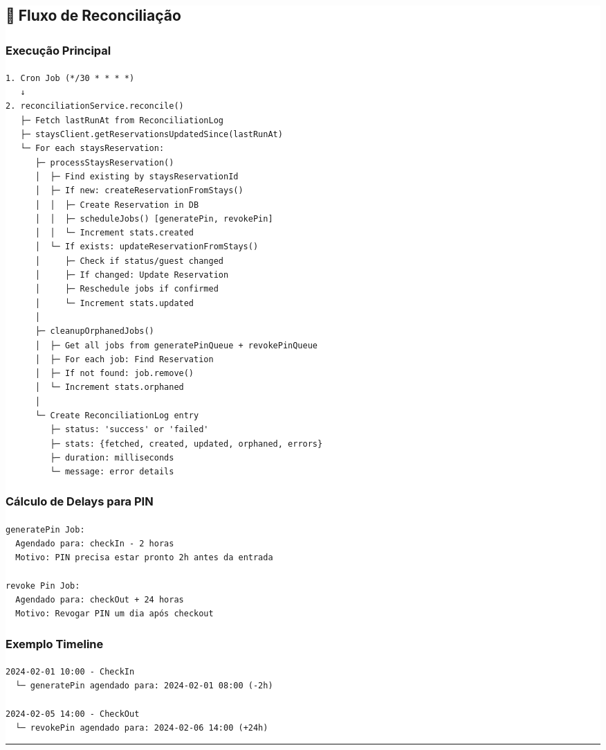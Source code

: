 
## 🔄 Fluxo de Reconciliação

### Execução Principal

```
1. Cron Job (*/30 * * * *)
   ↓
2. reconciliationService.reconcile()
   ├─ Fetch lastRunAt from ReconciliationLog
   ├─ staysClient.getReservationsUpdatedSince(lastRunAt)
   └─ For each staysReservation:
      ├─ processStaysReservation()
      │  ├─ Find existing by staysReservationId
      │  ├─ If new: createReservationFromStays()
      │  │  ├─ Create Reservation in DB
      │  │  ├─ scheduleJobs() [generatePin, revokePin]
      │  │  └─ Increment stats.created
      │  └─ If exists: updateReservationFromStays()
      │     ├─ Check if status/guest changed
      │     ├─ If changed: Update Reservation
      │     ├─ Reschedule jobs if confirmed
      │     └─ Increment stats.updated
      │
      ├─ cleanupOrphanedJobs()
      │  ├─ Get all jobs from generatePinQueue + revokePinQueue
      │  ├─ For each job: Find Reservation
      │  ├─ If not found: job.remove()
      │  └─ Increment stats.orphaned
      │
      └─ Create ReconciliationLog entry
         ├─ status: 'success' or 'failed'
         ├─ stats: {fetched, created, updated, orphaned, errors}
         ├─ duration: milliseconds
         └─ message: error details
```

### Cálculo de Delays para PIN

```
generatePin Job:
  Agendado para: checkIn - 2 horas
  Motivo: PIN precisa estar pronto 2h antes da entrada
  
revoke Pin Job:
  Agendado para: checkOut + 24 horas
  Motivo: Revogar PIN um dia após checkout
```

### Exemplo Timeline

```
2024-02-01 10:00 - CheckIn
  └─ generatePin agendado para: 2024-02-01 08:00 (-2h)

2024-02-05 14:00 - CheckOut
  └─ revokePin agendado para: 2024-02-06 14:00 (+24h)
```

---